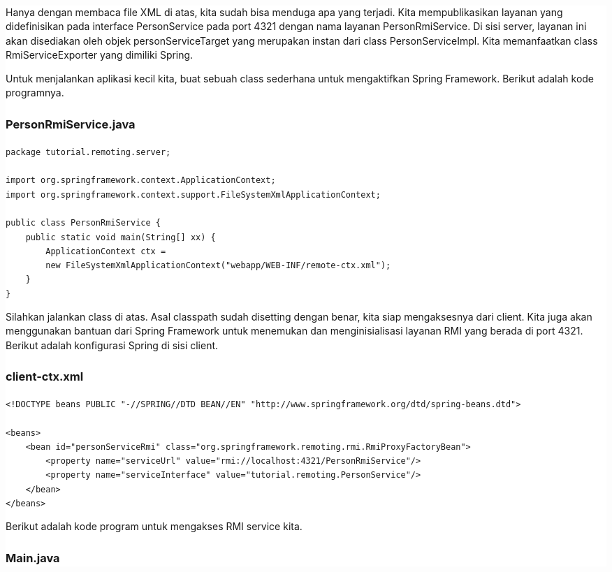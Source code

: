 
Hanya dengan membaca file XML di atas, kita sudah bisa menduga apa yang terjadi. Kita mempublikasikan layanan yang didefinisikan pada interface PersonService pada port 4321 dengan nama layanan PersonRmiService. Di sisi server, layanan ini akan disediakan oleh objek personServiceTarget yang merupakan instan dari class PersonServiceImpl. Kita memanfaatkan class RmiServiceExporter yang dimiliki Spring. 

Untuk menjalankan aplikasi kecil kita, buat sebuah class sederhana untuk mengaktifkan Spring Framework. Berikut adalah kode programnya. 


### PersonRmiService.java



    
    
    package tutorial.remoting.server;
    
    import org.springframework.context.ApplicationContext;
    import org.springframework.context.support.FileSystemXmlApplicationContext;
    
    public class PersonRmiService {
        public static void main(String[] xx) {
            ApplicationContext ctx = 
            new FileSystemXmlApplicationContext("webapp/WEB-INF/remote-ctx.xml");
        }
    }
    



Silahkan jalankan class di atas. Asal classpath sudah disetting dengan benar, kita siap mengaksesnya dari client. 
Kita juga akan menggunakan bantuan dari Spring Framework untuk menemukan dan menginisialisasi layanan RMI yang berada di port 4321. Berikut adalah konfigurasi Spring di sisi client. 



### client-ctx.xml



    
    
    <!DOCTYPE beans PUBLIC "-//SPRING//DTD BEAN//EN" "http://www.springframework.org/dtd/spring-beans.dtd">
    
    <beans>    
        <bean id="personServiceRmi" class="org.springframework.remoting.rmi.RmiProxyFactoryBean">
            <property name="serviceUrl" value="rmi://localhost:4321/PersonRmiService"/>
            <property name="serviceInterface" value="tutorial.remoting.PersonService"/>
        </bean>
    </beans>
    



Berikut adalah kode program untuk mengakses RMI service kita. 


### Main.java
